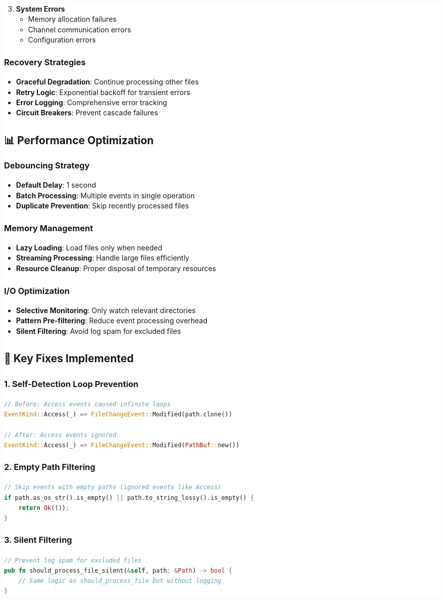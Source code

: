 3. **System Errors**
   - Memory allocation failures
   - Channel communication errors
   - Configuration errors

### **Recovery Strategies**

- **Graceful Degradation**: Continue processing other files
- **Retry Logic**: Exponential backoff for transient errors
- **Error Logging**: Comprehensive error tracking
- **Circuit Breakers**: Prevent cascade failures

## 📊 Performance Optimization

### **Debouncing Strategy**
- **Default Delay**: 1 second
- **Batch Processing**: Multiple events in single operation
- **Duplicate Prevention**: Skip recently processed files

### **Memory Management**
- **Lazy Loading**: Load files only when needed
- **Streaming Processing**: Handle large files efficiently
- **Resource Cleanup**: Proper disposal of temporary resources

### **I/O Optimization**
- **Selective Monitoring**: Only watch relevant directories
- **Pattern Pre-filtering**: Reduce event processing overhead
- **Silent Filtering**: Avoid log spam for excluded files

## 🔧 Key Fixes Implemented

### **1. Self-Detection Loop Prevention**
```rust
// Before: Access events caused infinite loops
EventKind::Access(_) => FileChangeEvent::Modified(path.clone())

// After: Access events ignored
EventKind::Access(_) => FileChangeEvent::Modified(PathBuf::new())
```

### **2. Empty Path Filtering**
```rust
// Skip events with empty paths (ignored events like Access)
if path.as_os_str().is_empty() || path.to_string_lossy().is_empty() {
    return Ok(());
}
```

### **3. Silent Filtering**
```rust
// Prevent log spam for excluded files
pub fn should_process_file_silent(&self, path: &Path) -> bool {
    // Same logic as should_process_file but without logging
}
```
